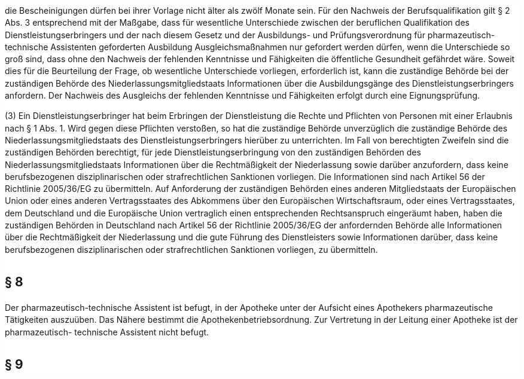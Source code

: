 

die Bescheinigungen dürfen bei ihrer Vorlage nicht älter als zwölf
Monate sein. Für den Nachweis der Berufsqualifikation gilt § 2 Abs. 3
entsprechend mit der Maßgabe, dass für wesentliche Unterschiede
zwischen der beruflichen Qualifikation des Dienstleistungserbringers
und der nach diesem Gesetz und der Ausbildungs- und Prüfungsverordnung
für pharmazeutisch-technische Assistenten geforderten Ausbildung
Ausgleichsmaßnahmen nur gefordert werden dürfen, wenn die Unterschiede
so groß sind, dass ohne den Nachweis der fehlenden Kenntnisse und
Fähigkeiten die öffentliche Gesundheit gefährdet wäre. Soweit dies für
die Beurteilung der Frage, ob wesentliche Unterschiede vorliegen,
erforderlich ist, kann die zuständige Behörde bei der zuständigen
Behörde des Niederlassungsmitgliedstaats Informationen über die
Ausbildungsgänge des Dienstleistungserbringers anfordern. Der Nachweis
des Ausgleichs der fehlenden Kenntnisse und Fähigkeiten erfolgt durch
eine Eignungsprüfung.

(3) Ein Dienstleistungserbringer hat beim Erbringen der Dienstleistung
die Rechte und Pflichten von Personen mit einer Erlaubnis nach § 1
Abs. 1. Wird gegen diese Pflichten verstoßen, so hat die zuständige
Behörde unverzüglich die zuständige Behörde des
Niederlassungsmitgliedstaats des Dienstleistungserbringers hierüber zu
unterrichten. Im Fall von berechtigten Zweifeln sind die zuständigen
Behörden berechtigt, für jede Dienstleistungserbringung von den
zuständigen Behörden des Niederlassungsmitgliedstaats Informationen
über die Rechtmäßigkeit der Niederlassung sowie darüber anzufordern,
dass keine berufsbezogenen disziplinarischen oder strafrechtlichen
Sanktionen vorliegen. Die Informationen sind nach Artikel 56 der
Richtlinie 2005/36/EG zu übermitteln. Auf Anforderung der zuständigen
Behörden eines anderen Mitgliedstaats der Europäischen Union oder
eines anderen Vertragsstaates des Abkommens über den Europäischen
Wirtschaftsraum, oder eines Vertragsstaates, dem Deutschland und die
Europäische Union vertraglich einen entsprechenden Rechtsanspruch
eingeräumt haben, haben die zuständigen Behörden in Deutschland nach
Artikel 56 der Richtlinie 2005/36/EG der anfordernden Behörde alle
Informationen über die Rechtmäßigkeit der Niederlassung und die gute
Führung des Dienstleisters sowie Informationen darüber, dass keine
berufsbezogenen disziplinarischen oder strafrechtlichen Sanktionen
vorliegen, zu übermitteln.


## § 8

Der pharmazeutisch-technische Assistent ist befugt, in der Apotheke
unter der Aufsicht eines Apothekers pharmazeutische Tätigkeiten
auszuüben. Das Nähere bestimmt die Apothekenbetriebsordnung. Zur
Vertretung in der Leitung einer Apotheke ist der pharmazeutisch-
technische Assistent nicht befugt.


## § 9
